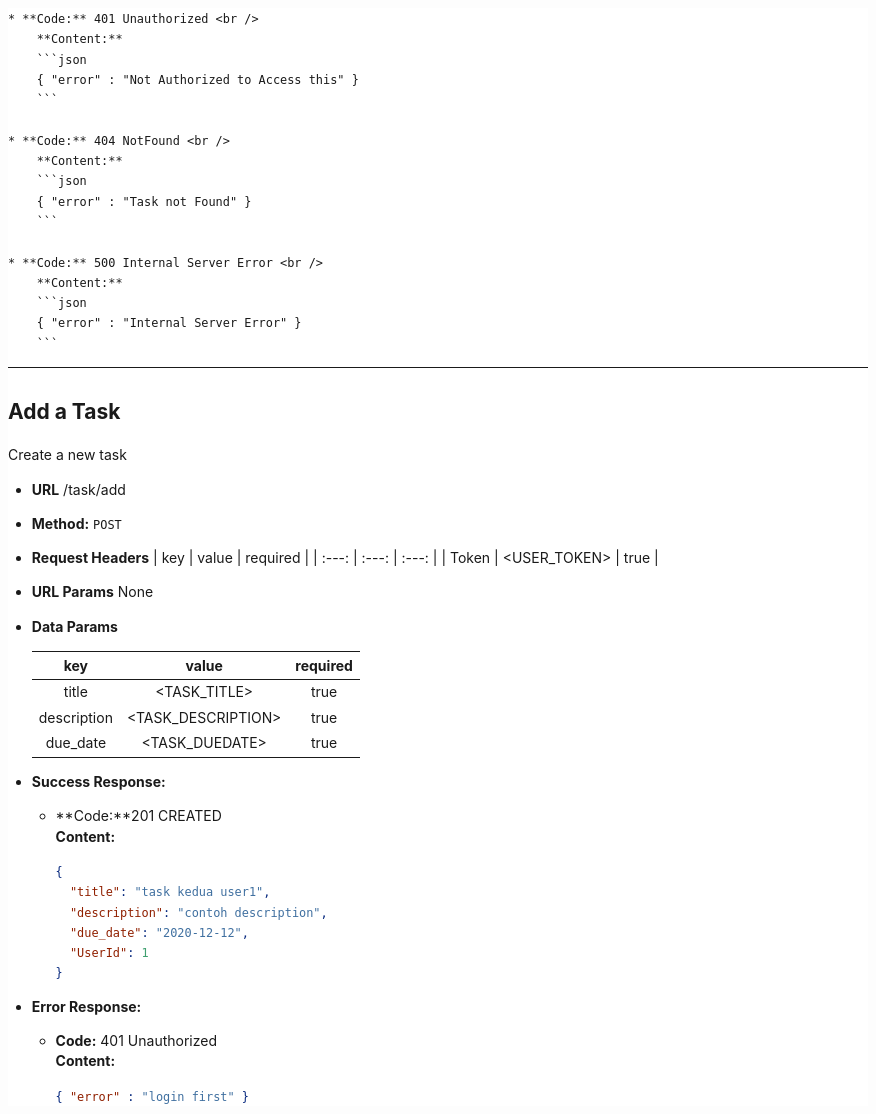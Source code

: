     * **Code:** 401 Unauthorized <br />
        **Content:**
        ```json
        { "error" : "Not Authorized to Access this" }
        ```

    * **Code:** 404 NotFound <br />
        **Content:** 
        ```json
        { "error" : "Task not Found" }
        ```

    * **Code:** 500 Internal Server Error <br />
        **Content:** 
        ```json
        { "error" : "Internal Server Error" }
        ```
----
  **Add a Task**
----
  Create a new task

* **URL**
  /task/add

* **Method:**
  `POST`

* **Request Headers**
  | key | value | required |
  | :---: | :---: | :---: |
  | Token | <USER_TOKEN> | true |

* **URL Params**
  None

* **Data Params**

  | key | value | required |
  | :---: | :---: | :---: |
  | title | <TASK_TITLE> | true |
  | description | <TASK_DESCRIPTION> | true |
  | due_date | <TASK_DUEDATE> | true |

* **Success Response:**

  * **Code:**201 CREATED <br />
    **Content:**
    ```json
    {
      "title": "task kedua user1",
      "description": "contoh description",
      "due_date": "2020-12-12",
      "UserId": 1
    }
    ```
* **Error Response:**
    * **Code:** 401 Unauthorized <br />
        **Content:**
        ```json
        { "error" : "login first" }
        ```
